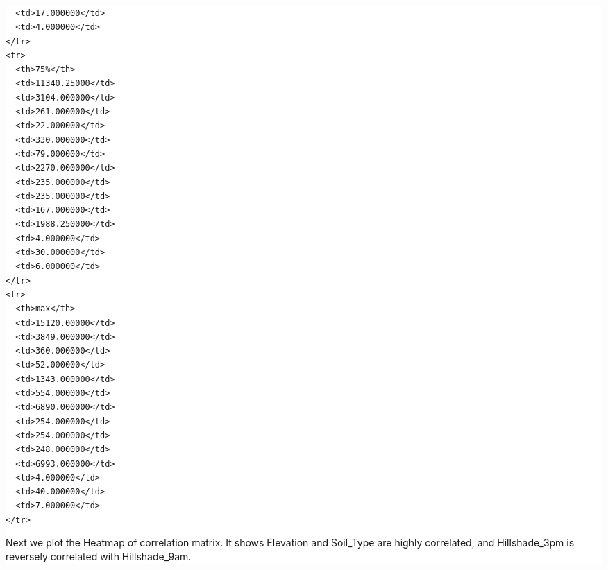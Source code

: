       <td>17.000000</td>
      <td>4.000000</td>
    </tr>
    <tr>
      <th>75%</th>
      <td>11340.25000</td>
      <td>3104.000000</td>
      <td>261.000000</td>
      <td>22.000000</td>
      <td>330.000000</td>
      <td>79.000000</td>
      <td>2270.000000</td>
      <td>235.000000</td>
      <td>235.000000</td>
      <td>167.000000</td>
      <td>1988.250000</td>
      <td>4.000000</td>
      <td>30.000000</td>
      <td>6.000000</td>
    </tr>
    <tr>
      <th>max</th>
      <td>15120.00000</td>
      <td>3849.000000</td>
      <td>360.000000</td>
      <td>52.000000</td>
      <td>1343.000000</td>
      <td>554.000000</td>
      <td>6890.000000</td>
      <td>254.000000</td>
      <td>254.000000</td>
      <td>248.000000</td>
      <td>6993.000000</td>
      <td>4.000000</td>
      <td>40.000000</td>
      <td>7.000000</td>
    </tr>
  </tbody>
</table>

Next we plot the  Heatmap of correlation matrix. It shows Elevation and Soil_Type are highly correlated, and Hillshade_3pm is reversely correlated with Hillshade_9am. 
